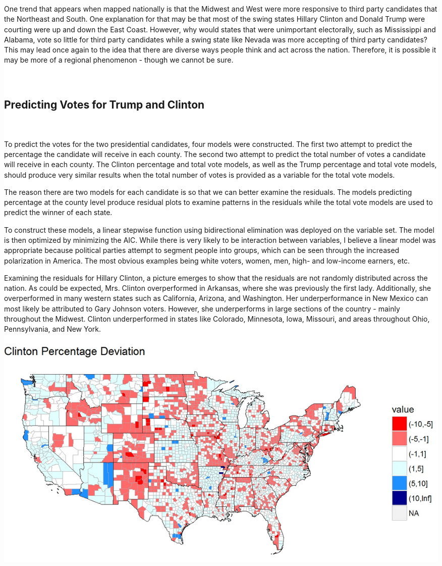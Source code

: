 One trend that appears when mapped nationally is that the Midwest and West were more responsive to third party candidates that the Northeast and South. One explanation for that may be that most of the swing states Hillary Clinton and Donald Trump were courting were up and down the East Coast. However, why would states that were unimportant electorally, such as Mississippi and Alabama, vote so little for third party candidates while a swing state like Nevada was more accepting of third party candidates? This may lead once again to the idea that there are diverse ways people think and act across the nation. Therefore, it is possible it may be more of a regional phenomenon - though we cannot be sure.

<br/>

## Predicting Votes for Trump and Clinton

<br/>

To predict the votes for the two presidential candidates, four models were constructed. The first two attempt to predict the percentage the candidate will receive in each county. The second two attempt to predict the total number of votes a candidate will receive in each county. The Clinton percentage and total vote models, as well as the Trump percentage and total vote models, should produce very similar results when the total number of votes is provided as a variable for the total vote models.

The reason there are two models for each candidate is so that we can better examine the residuals. The models predicting percentage at the county level produce residual plots to examine patterns in the residuals while the total vote models are used to predict the winner of each state.

To construct these models, a linear stepwise function using bidirectional elimination was deployed on the variable set. The model is then optimized by minimizing the AIC. While there is very likely to be interaction between variables, I believe a linear model was appropriate because political parties attempt to segment people into groups, which can be seen through the increased polarization in America. The most obvious examples being white voters, women, men, high- and low-income earners, etc.

Examining the residuals for Hillary Clinton, a picture emerges to show that the residuals are not randomly distributed across the nation. As could be expected, Mrs. Clinton overperformed in Arkansas, where she was previously the first lady. Additionally, she overperformed in many western states such as California, Arizona, and Washington. Her underperformance in New Mexico can most likely be attributed to Gary Johnson voters. However, she underperforms in large sections of the country - mainly throughout the Midwest. Clinton underperformed in states like Colorado, Minnesota, Iowa, Missouri, and areas throughout Ohio, Pennsylvania, and New York.

![Hillary Clinton 2016 Residuals](hillary-residuals.jpg)
